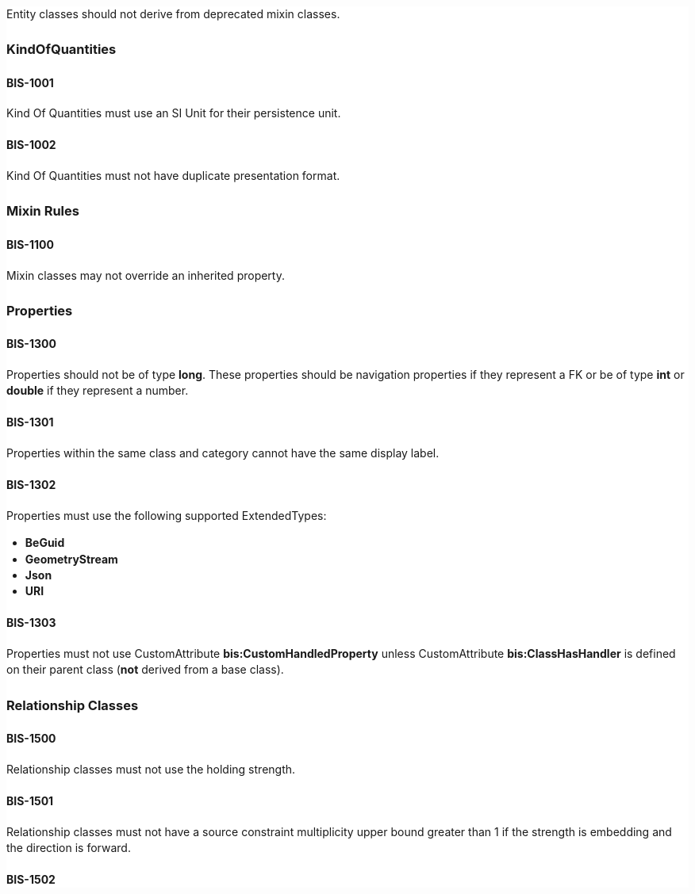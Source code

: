 Entity classes should not derive from deprecated mixin classes.

### KindOfQuantities

#### BIS-1001 <a name="BIS-1001"></a>

Kind Of Quantities must use an SI Unit for their persistence unit.

#### BIS-1002 <a name="BIS-1002"></a>

Kind Of Quantities must not have duplicate presentation format.

### Mixin Rules

#### BIS-1100 <a name="BIS-1100"></a>

Mixin classes may not override an inherited property.

### Properties

#### BIS-1300 <a name="BIS-1300"></a>

Properties should not be of type **long**. These properties should be navigation properties if they represent a FK or be of type **int** or **double** if they represent a number.

#### BIS-1301 <a name="BIS-1301"></a>

Properties within the same class and category cannot have the same display label.

#### BIS-1302 <a name="BIS-1302"></a>

Properties must use the following supported ExtendedTypes:

- **BeGuid**
- **GeometryStream**
- **Json**
- **URI**

#### BIS-1303 <a name="BIS-1303"></a>

Properties must not use CustomAttribute **bis:CustomHandledProperty** unless CustomAttribute **bis:ClassHasHandler** is defined on their parent class (**not** derived from a base class).

### Relationship Classes

#### BIS-1500 <a name="BIS-1500"></a>

Relationship classes must not use the holding strength.

#### BIS-1501 <a name="BIS-1501"></a>

Relationship classes must not have a source constraint multiplicity upper bound greater than 1 if the strength is embedding and the direction is forward.

#### BIS-1502 <a name="BIS-1502"></a>
